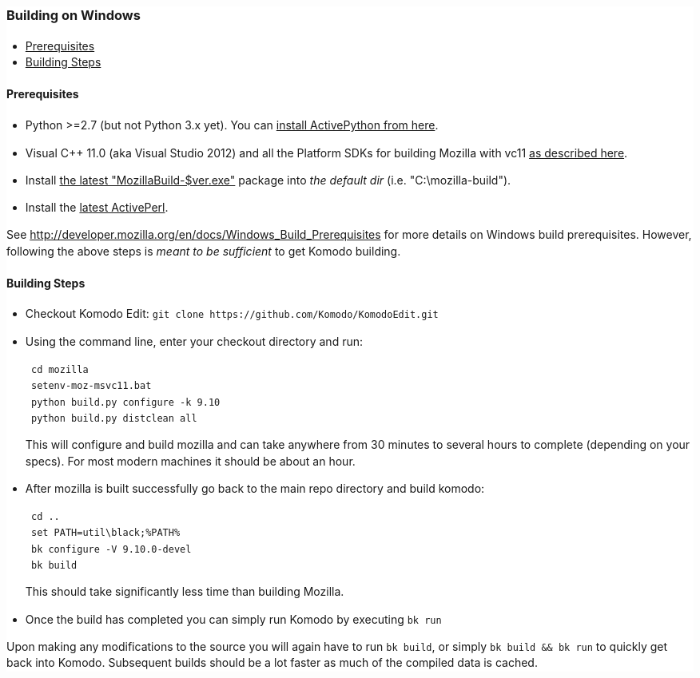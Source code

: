 ### Building on Windows

- [Prerequisites](#prerequisites)
- [Building Steps](#building-steps)

#### Prerequisites

 * Python >=2.7 (but not Python 3.x yet). You can [install ActivePython from here](http://downloads.activestate.com/ActivePython/releases).

 * Visual C++ 11.0 (aka Visual Studio 2012) and all the Platform SDKs for
   building Mozilla with vc11 [as described here](http://developer.mozilla.org/en/docs/Windows_Build_Prerequisites).
   
 * Install [the latest "MozillaBuild-$ver.exe"](http://ftp.mozilla.org/pub/mozilla.org/mozilla/libraries/win32/) package into *the default dir*
   (i.e. "C:\mozilla-build").

 * Install the [latest ActivePerl](http://downloads.activestate.com/ActivePerl/releases/).

See <http://developer.mozilla.org/en/docs/Windows_Build_Prerequisites> for
more details on Windows build prerequisites. However, following the above
steps is *meant to be sufficient* to get Komodo building.

#### Building Steps

 * Checkout Komodo Edit: `git clone https://github.com/Komodo/KomodoEdit.git`

 * Using the command line, enter your checkout directory and run:

   ```
    cd mozilla
    setenv-moz-msvc11.bat
    python build.py configure -k 9.10
    python build.py distclean all
   ```

   This will configure and build mozilla and can take anywhere from 30 minutes
   to several hours to complete (depending on your specs). For most modern
   machines it should be about an hour.

 * After mozilla is built successfully go back to the main repo directory and
   build komodo:

   ```
    cd ..
    set PATH=util\black;%PATH%
    bk configure -V 9.10.0-devel
    bk build
   ```

   This should take significantly less time than building Mozilla.

 * Once the build has completed you can simply run Komodo by executing `bk run`
   
Upon making any modifications to the source you will again have to run `bk build`,
or simply `bk build && bk run` to quickly get back into Komodo. Subsequent builds
should be a lot faster as much of the compiled data is cached.
